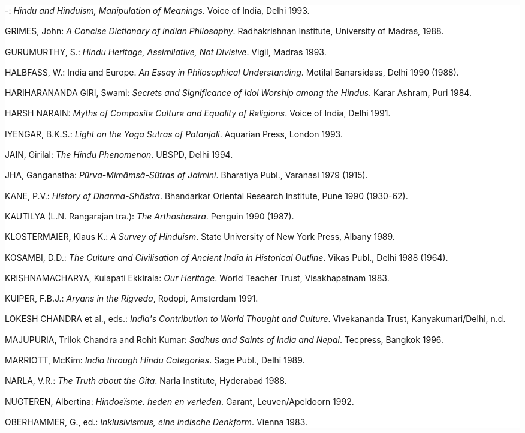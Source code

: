 -: *Hindu and Hinduism, Manipulation of Meanings*.  Voice of India,
Delhi 1993.

GRIMES, John: *A Concise Dictionary of Indian Philosophy*. 
Radhakrishnan Institute, University of Madras, 1988.

GURUMURTHY, S.: *Hindu Heritage, Assimilative, Not Divisive*.  Vigil,
Madras 1993.

HALBFASS, W.: India and Europe. *An Essay in Philosophical
Understanding*.  Motilal Banarsidass, Delhi 1990 (1988).

HARIHARANANDA GIRI, Swami: *Secrets and Significance of Idol Worship
among the Hindus*.  Karar Ashram, Puri 1984.

HARSH NARAIN: *Myths of Composite Culture and Equality of Religions*.
Voice of India, Delhi 1991.

IYENGAR, B.K.S.: *Light on the Yoga Sutras of Patanjali*.  Aquarian
Press, London 1993.

JAIN, Girilal: *The Hindu Phenomenon*.  UBSPD, Delhi 1994.

JHA, Ganganatha: *Pûrva-Mimâmsâ-Sûtras of Jaimini*.  Bharatiya Publ.,
Varanasi 1979 (1915).

KANE, P.V.: *History of Dharma-Shâstra*.  Bhandarkar Oriental Research
Institute, Pune 1990 (1930-62).

KAUTILYA (L.N. Rangarajan tra.): *The Arthashastra*.  Penguin 1990
(1987). 

KLOSTERMAIER, Klaus K.: *A Survey of Hinduism*.  State University of New
York Press, Albany 1989.

KOSAMBI, D.D.: *The Culture and Civilisation of Ancient India in
Historical Outline*.  Vikas Publ., Delhi 1988 (1964).

KRISHNAMACHARYA, Kulapati Ekkirala: *Our Heritage*.  World Teacher
Trust, Visakhapatnam 1983.

KUIPER, F.B.J.: *Aryans in the Rigveda*, Rodopi, Amsterdam 1991.

LOKESH CHANDRA et al., eds.: *India's Contribution to World Thought and
Culture*. Vivekananda Trust, Kanyakumari/Delhi, n.d.

MAJUPURIA, Trilok Chandra and Rohit Kumar: *Sadhus and Saints of India
and Nepal*. Tecpress, Bangkok 1996.

MARRIOTT, McKim: *India through Hindu Categories*.  Sage Publ., Delhi
1989.

NARLA, V.R.: *The Truth about the Gita*.  Narla Institute, Hyderabad
1988. 

NUGTEREN, Albertina: *Hindoeïsme. heden en verleden*.  Garant,
Leuven/Apeldoorn 1992.

OBERHAMMER, G., ed.: *Inklusivismus, eine indische Denkform*.  Vienna
1983.
